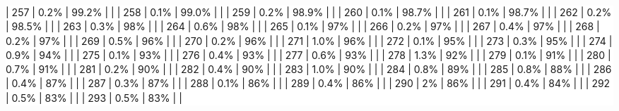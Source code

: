| 257 | 0.2% | 99.2% |  |
| 258 | 0.1% | 99.0% |  |
| 259 | 0.2% | 98.9% |  |
| 260 | 0.1% | 98.7% |  |
| 261 | 0.1% | 98.7% |  |
| 262 | 0.2% | 98.5% |  |
| 263 | 0.3% | 98% |  |
| 264 | 0.6% | 98% |  |
| 265 | 0.1% | 97% |  |
| 266 | 0.2% | 97% |  |
| 267 | 0.4% | 97% |  |
| 268 | 0.2% | 97% |  |
| 269 | 0.5% | 96% |  |
| 270 | 0.2% | 96% |  |
| 271 | 1.0% | 96% |  |
| 272 | 0.1% | 95% |  |
| 273 | 0.3% | 95% |  |
| 274 | 0.9% | 94% |  |
| 275 | 0.1% | 93% |  |
| 276 | 0.4% | 93% |  |
| 277 | 0.6% | 93% |  |
| 278 | 1.3% | 92% |  |
| 279 | 0.1% | 91% |  |
| 280 | 0.7% | 91% |  |
| 281 | 0.2% | 90% |  |
| 282 | 0.4% | 90% |  |
| 283 | 1.0% | 90% |  |
| 284 | 0.8% | 89% |  |
| 285 | 0.8% | 88% |  |
| 286 | 0.4% | 87% |  |
| 287 | 0.3% | 87% |  |
| 288 | 0.1% | 86% |  |
| 289 | 0.4% | 86% |  |
| 290 | 2% | 86% |  |
| 291 | 0.4% | 84% |  |
| 292 | 0.5% | 83% |  |
| 293 | 0.5% | 83% |  |